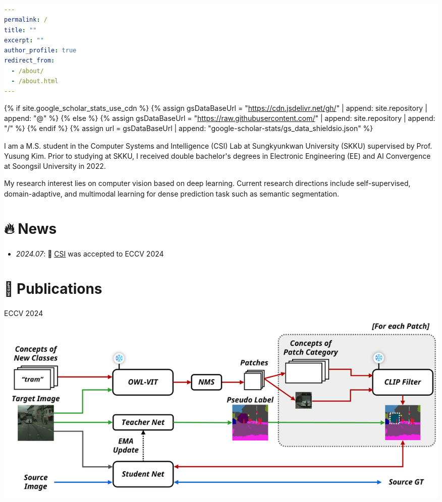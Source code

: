 ```yaml
---
permalink: /
title: ""
excerpt: ""
author_profile: true
redirect_from: 
  - /about/
  - /about.html
---
```


{% if site.google_scholar_stats_use_cdn %}
{% assign gsDataBaseUrl = "https://cdn.jsdelivr.net/gh/" | append: site.repository | append: "@" %}
{% else %}
{% assign gsDataBaseUrl = "https://raw.githubusercontent.com/" | append: site.repository | append: "/" %}
{% endif %}
{% assign url = gsDataBaseUrl | append: "google-scholar-stats/gs_data_shieldsio.json" %}

<span class='anchor' id='about-me'></span>

I am a M.S. student in the Computer Systems and Intelligence (CSI) Lab at Sungkyunkwan University (SKKU) supervised by Prof. Yusung Kim. Prior to studying at SKKU, I received double bachelor's degrees in Electronic Engineering (EE) and AI Convergence at Soongsil University in 2022.

My research interest lies on computer vision based on deep learning. Current research directions include self-supervised, domain-adaptive, and multimodal learning for dense prediction task such as semantic segmentation.

# 🔥 News
- *2024.07*: 🎉 [CSI](https://arxiv.org/abs/2408.02261) was accepted to ECCV 2024

# 📝 Publications 

<div class='paper-box'><div class='paper-box-image'><div><div class="badge">ECCV 2024</div><img src='images/CSI_overview.png' alt="sym" width="100%"></div></div>
<div class='paper-box-text' markdown="1">
